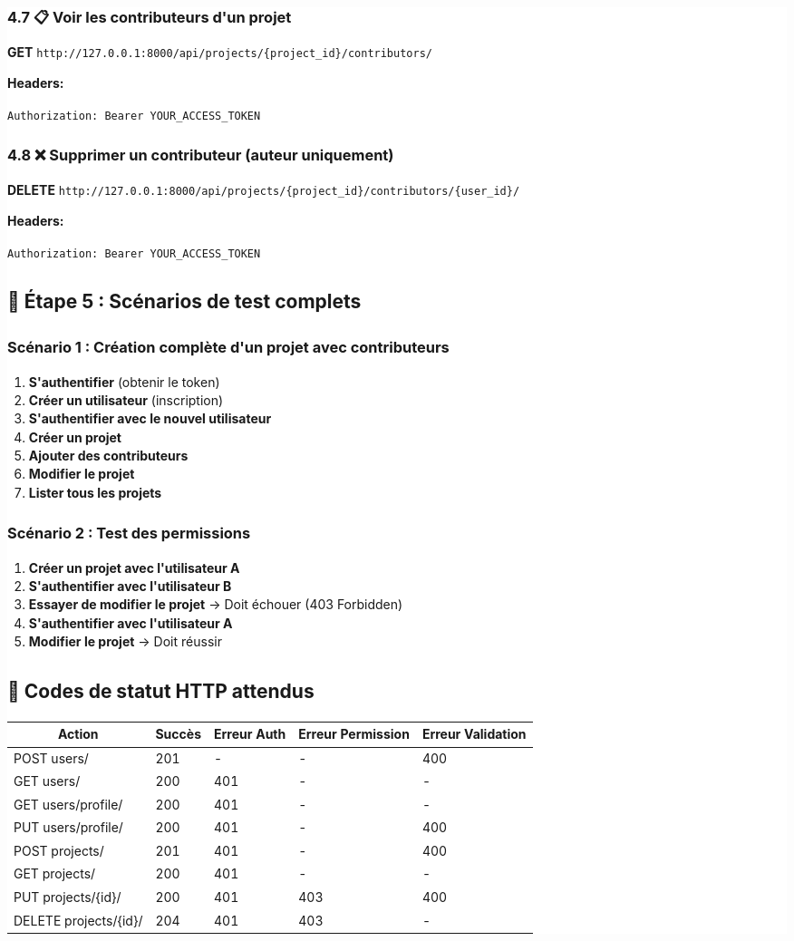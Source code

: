 ### 4.7 📋 Voir les contributeurs d'un projet
**GET** `http://127.0.0.1:8000/api/projects/{project_id}/contributors/`

**Headers:**
```
Authorization: Bearer YOUR_ACCESS_TOKEN
```

### 4.8 ❌ Supprimer un contributeur (auteur uniquement)
**DELETE** `http://127.0.0.1:8000/api/projects/{project_id}/contributors/{user_id}/`

**Headers:**
```
Authorization: Bearer YOUR_ACCESS_TOKEN
```

## 🎯 Étape 5 : Scénarios de test complets

### Scénario 1 : Création complète d'un projet avec contributeurs

1. **S'authentifier** (obtenir le token)
2. **Créer un utilisateur** (inscription)
3. **S'authentifier avec le nouvel utilisateur**
4. **Créer un projet**
5. **Ajouter des contributeurs**
6. **Modifier le projet**
7. **Lister tous les projets**

### Scénario 2 : Test des permissions

1. **Créer un projet avec l'utilisateur A**
2. **S'authentifier avec l'utilisateur B**
3. **Essayer de modifier le projet** → Doit échouer (403 Forbidden)
4. **S'authentifier avec l'utilisateur A**
5. **Modifier le projet** → Doit réussir

## 🚨 Codes de statut HTTP attendus

| Action | Succès | Erreur Auth | Erreur Permission | Erreur Validation |
|--------|--------|-------------|-------------------|-------------------|
| POST users/ | 201 | - | - | 400 |
| GET users/ | 200 | 401 | - | - |
| GET users/profile/ | 200 | 401 | - | - |
| PUT users/profile/ | 200 | 401 | - | 400 |
| POST projects/ | 201 | 401 | - | 400 |
| GET projects/ | 200 | 401 | - | - |
| PUT projects/{id}/ | 200 | 401 | 403 | 400 |
| DELETE projects/{id}/ | 204 | 401 | 403 | - |
